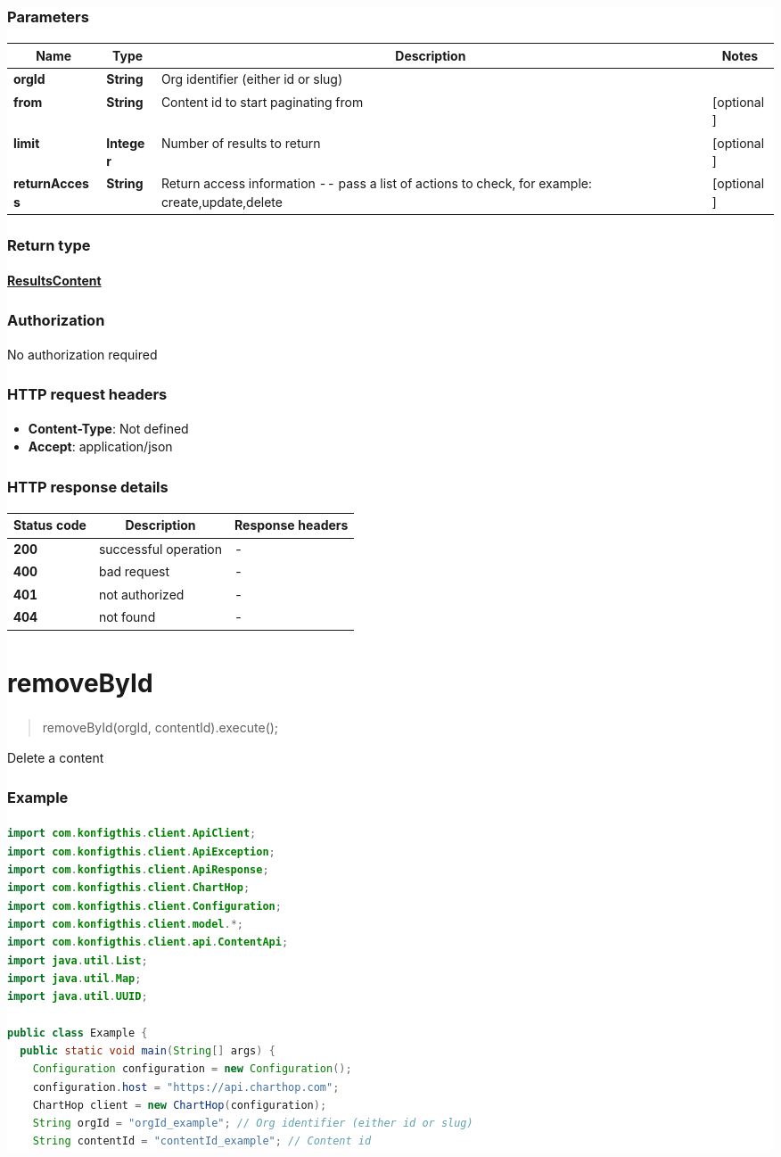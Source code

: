### Parameters

| Name | Type | Description  | Notes |
|------------- | ------------- | ------------- | -------------|
| **orgId** | **String**| Org identifier (either id or slug) | |
| **from** | **String**| Content id to start paginating from | [optional] |
| **limit** | **Integer**| Number of results to return | [optional] |
| **returnAccess** | **String**| Return access information -- pass a list of actions to check, for example: create,update,delete | [optional] |

### Return type

[**ResultsContent**](ResultsContent.md)

### Authorization

No authorization required

### HTTP request headers

 - **Content-Type**: Not defined
 - **Accept**: application/json

### HTTP response details
| Status code | Description | Response headers |
|-------------|-------------|------------------|
| **200** | successful operation |  -  |
| **400** | bad request |  -  |
| **401** | not authorized |  -  |
| **404** | not found |  -  |

<a name="removeById"></a>
# **removeById**
> removeById(orgId, contentId).execute();

Delete a content



### Example
```java
import com.konfigthis.client.ApiClient;
import com.konfigthis.client.ApiException;
import com.konfigthis.client.ApiResponse;
import com.konfigthis.client.ChartHop;
import com.konfigthis.client.Configuration;
import com.konfigthis.client.model.*;
import com.konfigthis.client.api.ContentApi;
import java.util.List;
import java.util.Map;
import java.util.UUID;

public class Example {
  public static void main(String[] args) {
    Configuration configuration = new Configuration();
    configuration.host = "https://api.charthop.com";
    ChartHop client = new ChartHop(configuration);
    String orgId = "orgId_example"; // Org identifier (either id or slug)
    String contentId = "contentId_example"; // Content id
```
